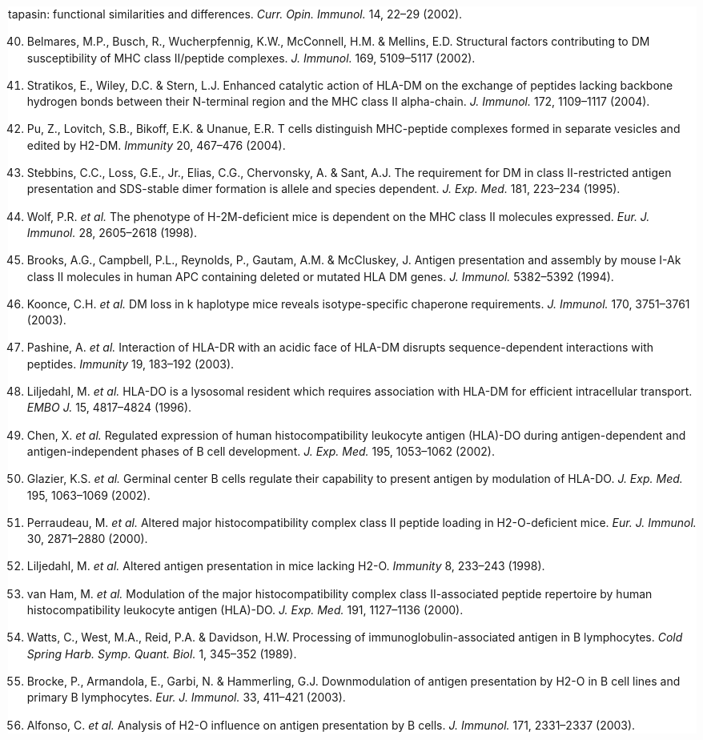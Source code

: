 tapasin: functional similarities and differences. *Curr. Opin. Immunol.* 14, 22–29 (2002).

40. Belmares, M.P., Busch, R., Wucherpfennig, K.W., McConnell, H.M. & Mellins, E.D. Structural factors contributing to DM susceptibility of MHC class II/peptide complexes. *J. Immunol.* 169, 5109–5117 (2002).

41. Stratikos, E., Wiley, D.C. & Stern, L.J. Enhanced catalytic action of HLA-DM on the exchange of peptides lacking backbone hydrogen bonds between their N-terminal region and the MHC class II alpha-chain. *J. Immunol.* 172, 1109–1117 (2004).

42. Pu, Z., Lovitch, S.B., Bikoff, E.K. & Unanue, E.R. T cells distinguish MHC-peptide complexes formed in separate vesicles and edited by H2-DM. *Immunity* 20, 467–476 (2004).

43. Stebbins, C.C., Loss, G.E., Jr., Elias, C.G., Chervonsky, A. & Sant, A.J. The requirement for DM in class II-restricted antigen presentation and SDS-stable dimer formation is allele and species dependent. *J. Exp. Med.* 181, 223–234 (1995).

44. Wolf, P.R. *et al.* The phenotype of H-2M-deficient mice is dependent on the MHC class II molecules expressed. *Eur. J. Immunol.* 28, 2605–2618 (1998).

45. Brooks, A.G., Campbell, P.L., Reynolds, P., Gautam, A.M. & McCluskey, J. Antigen presentation and assembly by mouse I-Ak class II molecules in human APC containing deleted or mutated HLA DM genes. *J. Immunol.* 5382–5392 (1994).

46. Koonce, C.H. *et al.* DM loss in k haplotype mice reveals isotype-specific chaperone requirements. *J. Immunol.* 170, 3751–3761 (2003).

47. Pashine, A. *et al.* Interaction of HLA-DR with an acidic face of HLA-DM disrupts sequence-dependent interactions with peptides. *Immunity* 19, 183–192 (2003).

48. Liljedahl, M. *et al.* HLA-DO is a lysosomal resident which requires association with HLA-DM for efficient intracellular transport. *EMBO J.* 15, 4817–4824 (1996).

49. Chen, X. *et al.* Regulated expression of human histocompatibility leukocyte antigen (HLA)-DO during antigen-dependent and antigen-independent phases of B cell development. *J. Exp. Med.* 195, 1053–1062 (2002).

50. Glazier, K.S. *et al.* Germinal center B cells regulate their capability to present antigen by modulation of HLA-DO. *J. Exp. Med.* 195, 1063–1069 (2002).

51. Perraudeau, M. *et al.* Altered major histocompatibility complex class II peptide loading in H2-O-deficient mice. *Eur. J. Immunol.* 30, 2871–2880 (2000).

52. Liljedahl, M. *et al.* Altered antigen presentation in mice lacking H2-O. *Immunity* 8, 233–243 (1998).

53. van Ham, M. *et al.* Modulation of the major histocompatibility complex class II-associated peptide repertoire by human histocompatibility leukocyte antigen (HLA)-DO. *J. Exp. Med.* 191, 1127–1136 (2000).

54. Watts, C., West, M.A., Reid, P.A. & Davidson, H.W. Processing of immunoglobulin-associated antigen in B lymphocytes. *Cold Spring Harb. Symp. Quant. Biol.* 1, 345–352 (1989).

55. Brocke, P., Armandola, E., Garbi, N. & Hammerling, G.J. Downmodulation of antigen presentation by H2-O in B cell lines and primary B lymphocytes. *Eur. J. Immunol.* 33, 411–421 (2003).

56. Alfonso, C. *et al.* Analysis of H2-O influence on antigen presentation by B cells. *J. Immunol.* 171, 2331–2337 (2003).
